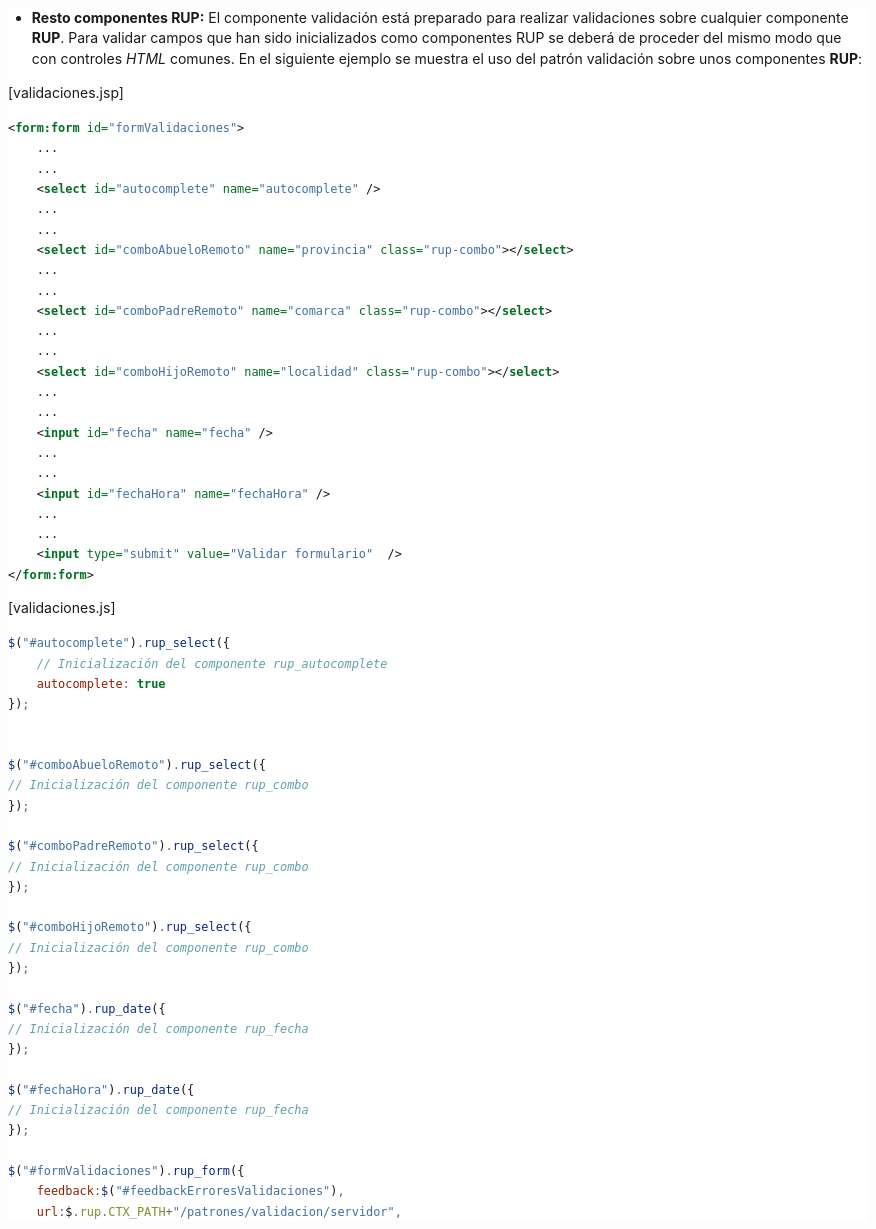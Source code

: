 
+	**Resto componentes RUP:**
El componente validación está preparado para realizar validaciones sobre cualquier componente **RUP**. Para validar campos que han sido inicializados como componentes RUP se deberá de proceder del mismo modo que con controles *HTML* comunes.
En el siguiente ejemplo se muestra el uso del patrón validación sobre unos componentes **RUP**:

[validaciones.jsp]
```xml
<form:form id="formValidaciones">
	...
	...
	<select id="autocomplete" name="autocomplete" />
	...
	...
	<select id="comboAbueloRemoto" name="provincia" class="rup-combo"></select>
	...
	...
	<select id="comboPadreRemoto" name="comarca" class="rup-combo"></select>
	...
	...
	<select id="comboHijoRemoto" name="localidad" class="rup-combo"></select>
	...
	...
	<input id="fecha" name="fecha" />
	...
	...
	<input id="fechaHora" name="fechaHora" />
	...
	...
	<input type="submit" value="Validar formulario"  />
</form:form>
```

[validaciones.js]
```javascript
$("#autocomplete").rup_select({
	// Inicialización del componente rup_autocomplete
	autocomplete: true
});


$("#comboAbueloRemoto").rup_select({
// Inicialización del componente rup_combo
});

$("#comboPadreRemoto").rup_select({
// Inicialización del componente rup_combo
});

$("#comboHijoRemoto").rup_select({
// Inicialización del componente rup_combo
});

$("#fecha").rup_date({
// Inicialización del componente rup_fecha
});

$("#fechaHora").rup_date({
// Inicialización del componente rup_fecha
});

$("#formValidaciones").rup_form({
    feedback:$("#feedbackErroresValidaciones"),
    url:$.rup.CTX_PATH+"/patrones/validacion/servidor",
```